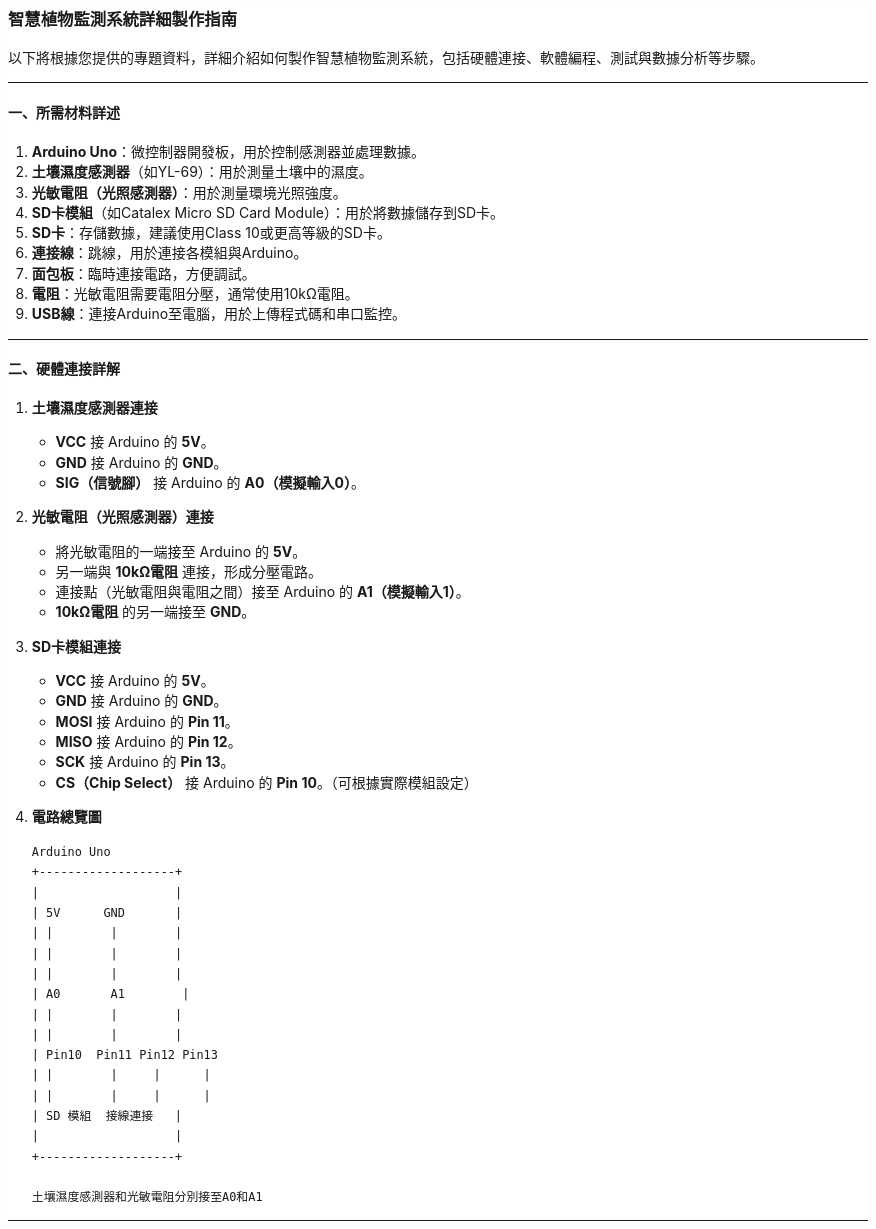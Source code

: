 ### 智慧植物監測系統詳細製作指南

以下將根據您提供的專題資料，詳細介紹如何製作智慧植物監測系統，包括硬體連接、軟體編程、測試與數據分析等步驟。

---

#### **一、所需材料詳述**
1. **Arduino Uno**：微控制器開發板，用於控制感測器並處理數據。
2. **土壤濕度感測器**（如YL-69）：用於測量土壤中的濕度。
3. **光敏電阻（光照感測器）**：用於測量環境光照強度。
4. **SD卡模組**（如Catalex Micro SD Card Module）：用於將數據儲存到SD卡。
5. **SD卡**：存儲數據，建議使用Class 10或更高等級的SD卡。
6. **連接線**：跳線，用於連接各模組與Arduino。
7. **面包板**：臨時連接電路，方便調試。
8. **電阻**：光敏電阻需要電阻分壓，通常使用10kΩ電阻。
9. **USB線**：連接Arduino至電腦，用於上傳程式碼和串口監控。

---

#### **二、硬體連接詳解**

1. **土壤濕度感測器連接**
   - **VCC** 接 Arduino 的 **5V**。
   - **GND** 接 Arduino 的 **GND**。
   - **SIG（信號腳）** 接 Arduino 的 **A0（模擬輸入0）**。

2. **光敏電阻（光照感測器）連接**
   - 將光敏電阻的一端接至 Arduino 的 **5V**。
   - 另一端與 **10kΩ電阻** 連接，形成分壓電路。
   - 連接點（光敏電阻與電阻之間）接至 Arduino 的 **A1（模擬輸入1）**。
   - **10kΩ電阻** 的另一端接至 **GND**。

3. **SD卡模組連接**
   - **VCC** 接 Arduino 的 **5V**。
   - **GND** 接 Arduino 的 **GND**。
   - **MOSI** 接 Arduino 的 **Pin 11**。
   - **MISO** 接 Arduino 的 **Pin 12**。
   - **SCK** 接 Arduino 的 **Pin 13**。
   - **CS（Chip Select）** 接 Arduino 的 **Pin 10**。（可根據實際模組設定）

4. **電路總覽圖**
   ```
   Arduino Uno
   +-------------------+
   |                   |
   | 5V      GND       |
   | |        |        |
   | |        |        |
   | |        |        |
   | A0       A1        |
   | |        |        |
   | |        |        |
   | Pin10  Pin11 Pin12 Pin13
   | |        |     |      |
   | |        |     |      |
   | SD 模組  接線連接   |
   |                   |
   +-------------------+
   
   土壤濕度感測器和光敏電阻分別接至A0和A1
   ```

---